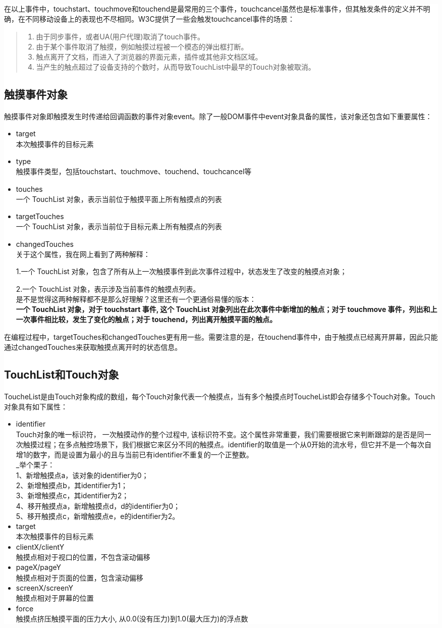  在以上事件中，touchstart、touchmove和touchend是最常用的三个事件，touchcancel虽然也是标准事件，但其触发条件的定义并不明确，在不同移动设备上的表现也不尽相同。W3C提供了一些会触发touchcancel事件的场景：

 > 1. 由于同步事件，或者UA(用户代理)取消了touch事件。
 > 2. 由于某个事件取消了触摸，例如触摸过程被一个模态的弹出框打断。
 > 3. 触点离开了文档，而进入了浏览器的界面元素，插件或其他非文档区域。
 > 4. 当产生的触点超过了设备支持的个数时，从而导致TouchList中最早的Touch对象被取消。

## 触摸事件对象
触摸事件对象即触摸发生时传递给回调函数的事件对象event。除了一般DOM事件中event对象具备的属性，该对象还包含如下重要属性：

 * target<br/>
本次触摸事件的目标元素
 * type<br/>
触摸事件类型，包括touchstart、touchmove、touchend、touchcancel等
 * touches<br/>
  一个 TouchList 对象，表示当前位于触摸平面上所有触摸点的列表
 * targetTouches<br/>
 一个 TouchList 对象，表示当前位于目标元素上所有触摸点的列表
 * changedTouches<br/>
关于这个属性，我在网上看到了两种解释：

	1.一个 TouchList 对象，包含了所有从上一次触摸事件到此次事件过程中，状态发生了改变的触摸点对象；

	2.一个 TouchList 对象，表示涉及当前事件的触摸点列表。  
是不是觉得这两种解释都不是那么好理解？这里还有一个更通俗易懂的版本：<br/> 
__一个 TouchList 对象，对于 touchstart 事件, 这个 TouchList 对象列出在此次事件中新增加的触点；对于 touchmove 事件，列出和上一次事件相比较，发生了变化的触点；对于 touchend，列出离开触摸平面的触点。__

在编程过程中，targetTouches和changedTouches更有用一些。需要注意的是，在touchend事件中，由于触摸点已经离开屏幕，因此只能通过changedTouches来获取触摸点离开时的状态信息。

## TouchList和Touch对象

ToucheList是由Touch对象构成的数组，每个Touch对象代表一个触摸点，当有多个触摸点时ToucheList即会存储多个Touch对象。Touch对象具有如下属性：

 * identifier<br/>
Touch对象的唯一标识符， 一次触摸动作的整个过程中, 该标识符不变。这个属性非常重要，我们需要根据它来判断跟踪的是否是同一次触摸过程；在多点触控场景下，我们根据它来区分不同的触摸点。identifier的取值是一个从0开始的流水号，但它并不是一个每次自增1的数字，而是设置为最小的且与当前已有identifier不重复的一个正整数。<br/>
_举个栗子：<br/>
1、新增触摸点a，该对象的identifier为0；<br/>
2、新增触摸点b，其identifier为1；<br/>
3、新增触摸点c，其identifier为2；<br/>
4、移开触摸点a，新增触摸点d，d的identifier为0；<br/>
5、移开触摸点c，新增触摸点e，e的identifier为2。<br/>
 * target<br/>
本次触摸事件的目标元素
 * clientX/clientY<br/>
触摸点相对于视口的位置，不包含滚动偏移
 * pageX/pageY<br/>
触摸点相对于页面的位置，包含滚动偏移
 * screenX/screenY<br/>
触摸点相对于屏幕的位置
 * force<br/>
触摸点挤压触摸平面的压力大小, 从0.0(没有压力)到1.0(最大压力)的浮点数
